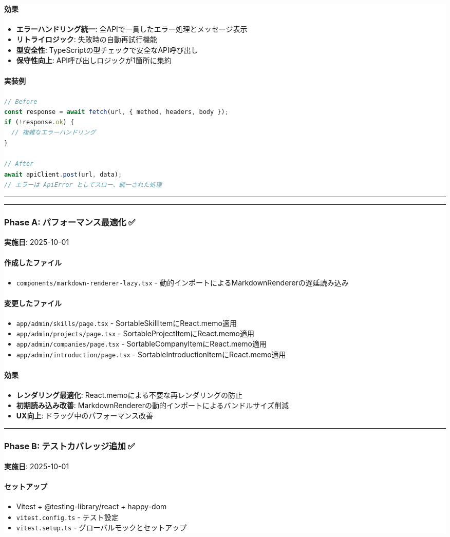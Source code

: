 #### 効果

- **エラーハンドリング統一**: 全APIで一貫したエラー処理とメッセージ表示
- **リトライロジック**: 失敗時の自動再試行機能
- **型安全性**: TypeScriptの型チェックで安全なAPI呼び出し
- **保守性向上**: API呼び出しロジックが1箇所に集約

#### 実装例

```typescript
// Before
const response = await fetch(url, { method, headers, body });
if (!response.ok) {
  // 複雑なエラーハンドリング
}

// After
await apiClient.post(url, data);
// エラーは ApiError としてスロー、統一された処理
```

---

---

### Phase A: パフォーマンス最適化 ✅

**実施日**: 2025-10-01

#### 作成したファイル

- `components/markdown-renderer-lazy.tsx` - 動的インポートによるMarkdownRendererの遅延読み込み

#### 変更したファイル

- `app/admin/skills/page.tsx` - SortableSkillItemにReact.memo適用
- `app/admin/projects/page.tsx` - SortableProjectItemにReact.memo適用
- `app/admin/companies/page.tsx` - SortableCompanyItemにReact.memo適用
- `app/admin/introduction/page.tsx` - SortableIntroductionItemにReact.memo適用

#### 効果

- **レンダリング最適化**: React.memoによる不要な再レンダリングの防止
- **初期読み込み改善**: MarkdownRendererの動的インポートによるバンドルサイズ削減
- **UX向上**: ドラッグ中のパフォーマンス改善

---

### Phase B: テストカバレッジ追加 ✅

**実施日**: 2025-10-01

#### セットアップ

- Vitest + @testing-library/react + happy-dom
- `vitest.config.ts` - テスト設定
- `vitest.setup.ts` - グローバルモックとセットアップ
